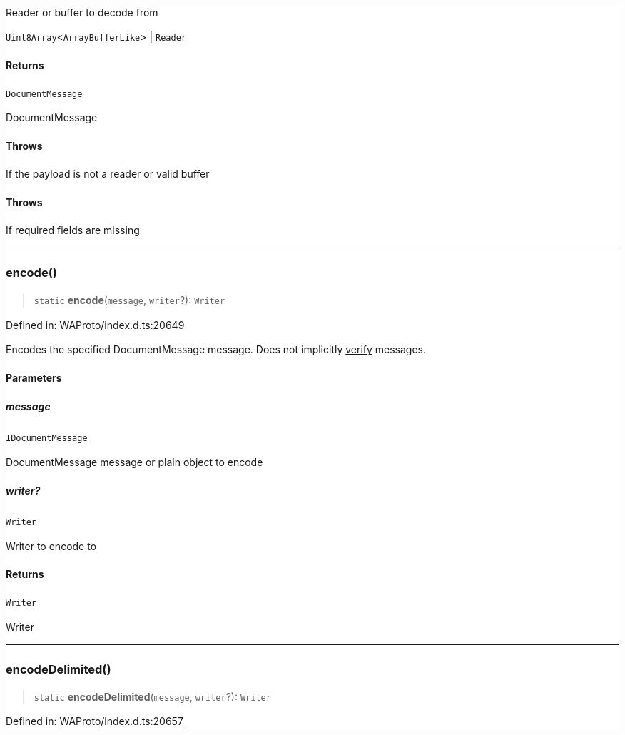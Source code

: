 Reader or buffer to decode from

`Uint8Array`\<`ArrayBufferLike`\> | `Reader`

#### Returns

[`DocumentMessage`](DocumentMessage.md)

DocumentMessage

#### Throws

If the payload is not a reader or valid buffer

#### Throws

If required fields are missing

***

### encode()

> `static` **encode**(`message`, `writer`?): `Writer`

Defined in: [WAProto/index.d.ts:20649](https://github.com/Fokusdotid/Baileys/blob/eb819228f591f9a29a091aefc3a8c91a38d77089/WAProto/index.d.ts#L20649)

Encodes the specified DocumentMessage message. Does not implicitly [verify](DocumentMessage.md#verify) messages.

#### Parameters

##### message

[`IDocumentMessage`](../interfaces/IDocumentMessage.md)

DocumentMessage message or plain object to encode

##### writer?

`Writer`

Writer to encode to

#### Returns

`Writer`

Writer

***

### encodeDelimited()

> `static` **encodeDelimited**(`message`, `writer`?): `Writer`

Defined in: [WAProto/index.d.ts:20657](https://github.com/Fokusdotid/Baileys/blob/eb819228f591f9a29a091aefc3a8c91a38d77089/WAProto/index.d.ts#L20657)
